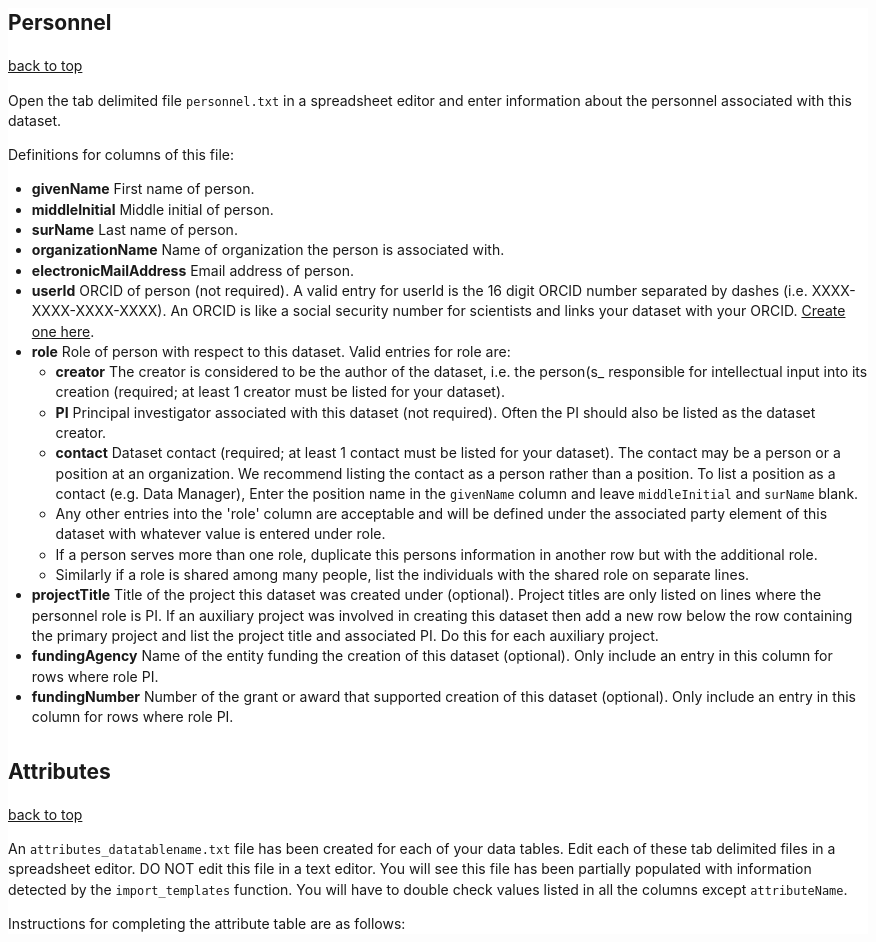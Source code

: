 ## Personnel
[back to top](#contents)

Open the tab delimited file `personnel.txt` in a spreadsheet editor and enter information about the personnel associated with this dataset.

Definitions for columns of this file:

* **givenName** First name of person.
* **middleInitial** Middle initial of person.
* **surName** Last name of person.
* **organizationName** Name of organization the person is associated with.
* **electronicMailAddress** Email address of person.
* **userId** ORCID of person (not required). A valid entry for userId is the 16 digit ORCID number separated by dashes (i.e. XXXX-XXXX-XXXX-XXXX). An ORCID is like a social security number for scientists and links your dataset with your ORCID. [Create one here](https://orcid.org/).
* **role** Role of person with respect to this dataset. Valid entries for role are:
    + **creator** The creator is considered to be the author of the dataset, i.e. the person(s_ responsible for intellectual input into its creation (required; at least 1 creator must be listed for your dataset). 
    + **PI** Principal investigator associated with this dataset (not required). Often the PI should also be listed as the dataset creator.
    + **contact** Dataset contact (required; at least 1 contact must be listed for your dataset). The contact may be a person or a position at an organization. We recommend listing the contact as a person rather than a position. To list a position as a contact (e.g. Data Manager), Enter the position name in the `givenName` column and leave `middleInitial` and `surName` blank.
    + Any other entries into the 'role' column are acceptable and will be defined under the associated party element of this dataset with whatever value is entered under role.
    + If a person serves more than one role, duplicate this persons information in another row but with the additional role.
    + Similarly if a role is shared among many people, list the individuals with the shared role on separate lines.
* **projectTitle** Title of the project this dataset was created under (optional). Project titles are only listed on lines where the personnel role is PI. If an auxiliary project was involved in creating this dataset then add a new row below the row containing the primary project and list the project title and associated PI. Do this for each auxiliary project.
* **fundingAgency** Name of the entity funding the creation of this dataset (optional). Only include an entry in this column for rows where role PI.
* **fundingNumber** Number of the grant or award that supported creation of this dataset (optional). Only include an entry in this column for rows where role PI.


## Attributes
[back to top](#contents)
    
An `attributes_datatablename.txt` file has been created for each of your data tables. Edit each of these tab delimited files in a spreadsheet editor. DO NOT edit this file in a text editor. You will see this file has been partially populated with information detected by the `import_templates` function. You will have to double check values listed in all the columns except `attributeName`. 

Instructions for completing the attribute table are as follows:
